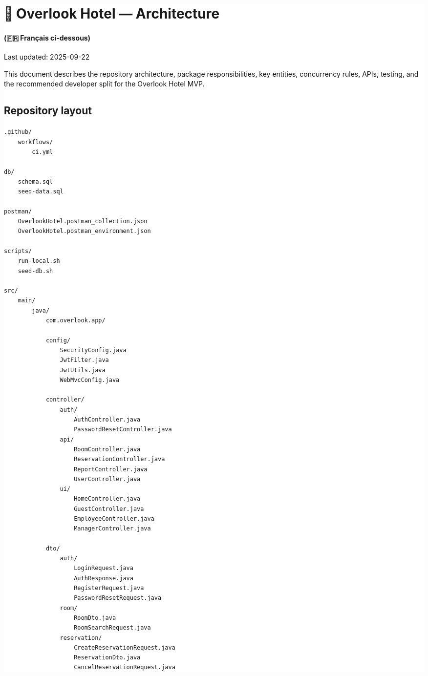 # 🏨 Overlook Hotel — Architecture 
#### (🇫🇷 Français ci-dessous)

Last updated: 2025-09-22

This document describes the repository architecture, package responsibilities, key entities, concurrency rules, APIs, testing, and the recommended developer split for the Overlook Hotel MVP. 

## Repository layout
    
    .github/
        workflows/
            ci.yml

    db/
        schema.sql
        seed-data.sql

    postman/
        OverlookHotel.postman_collection.json
        OverlookHotel.postman_environment.json

    scripts/
        run-local.sh
        seed-db.sh

    src/
        main/
            java/
                com.overlook.app/

                config/
                    SecurityConfig.java
                    JwtFilter.java
                    JwtUtils.java
                    WebMvcConfig.java

                controller/
                    auth/
                        AuthController.java
                        PasswordResetController.java
                    api/
                        RoomController.java
                        ReservationController.java
                        ReportController.java
                        UserController.java
                    ui/
                        HomeController.java
                        GuestController.java
                        EmployeeController.java
                        ManagerController.java

                dto/
                    auth/
                        LoginRequest.java
                        AuthResponse.java
                        RegisterRequest.java
                        PasswordResetRequest.java
                    room/
                        RoomDto.java
                        RoomSearchRequest.java
                    reservation/
                        CreateReservationRequest.java
                        ReservationDto.java
                        CancelReservationRequest.java